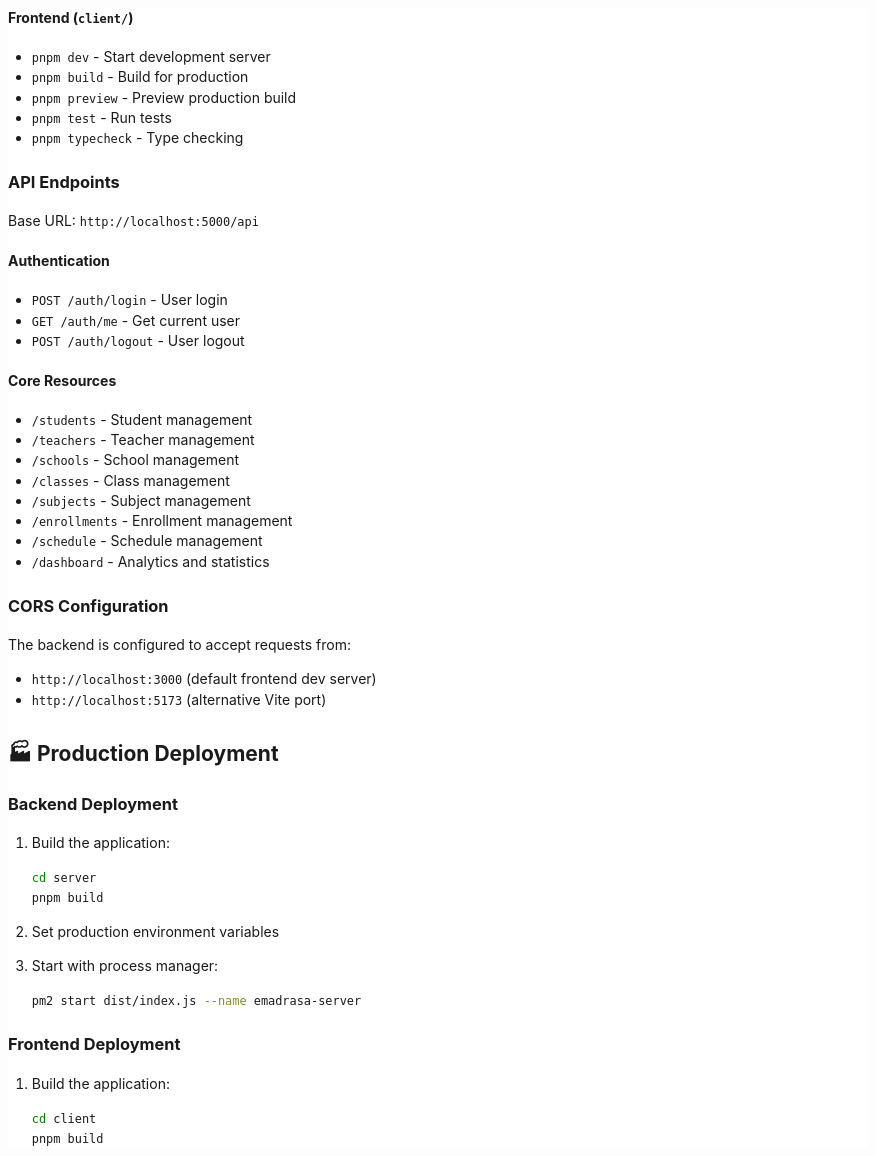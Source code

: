 #### Frontend (`client/`)
- `pnpm dev` - Start development server
- `pnpm build` - Build for production
- `pnpm preview` - Preview production build
- `pnpm test` - Run tests
- `pnpm typecheck` - Type checking

### API Endpoints

Base URL: `http://localhost:5000/api`

#### Authentication
- `POST /auth/login` - User login
- `GET /auth/me` - Get current user
- `POST /auth/logout` - User logout

#### Core Resources
- `/students` - Student management
- `/teachers` - Teacher management
- `/schools` - School management
- `/classes` - Class management
- `/subjects` - Subject management
- `/enrollments` - Enrollment management
- `/schedule` - Schedule management
- `/dashboard` - Analytics and statistics

### CORS Configuration

The backend is configured to accept requests from:
- `http://localhost:3000` (default frontend dev server)
- `http://localhost:5173` (alternative Vite port)

## 🏭 Production Deployment

### Backend Deployment

1. Build the application:
   ```bash
   cd server
   pnpm build
   ```

2. Set production environment variables
3. Start with process manager:
   ```bash
   pm2 start dist/index.js --name emadrasa-server
   ```

### Frontend Deployment

1. Build the application:
   ```bash
   cd client
   pnpm build
   ```
